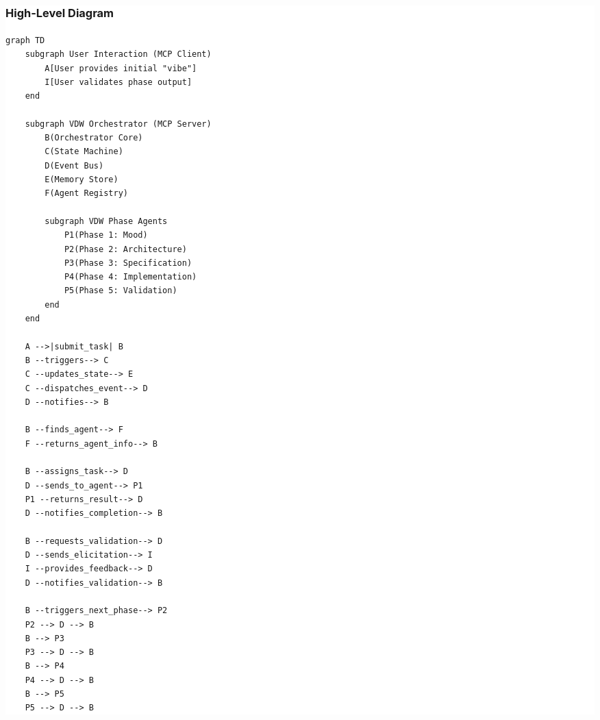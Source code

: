 ### High-Level Diagram

```mermaid
graph TD
    subgraph User Interaction (MCP Client)
        A[User provides initial "vibe"]
        I[User validates phase output]
    end

    subgraph VDW Orchestrator (MCP Server)
        B(Orchestrator Core)
        C(State Machine)
        D(Event Bus)
        E(Memory Store)
        F(Agent Registry)

        subgraph VDW Phase Agents
            P1(Phase 1: Mood)
            P2(Phase 2: Architecture)
            P3(Phase 3: Specification)
            P4(Phase 4: Implementation)
            P5(Phase 5: Validation)
        end
    end

    A -->|submit_task| B
    B --triggers--> C
    C --updates_state--> E
    C --dispatches_event--> D
    D --notifies--> B

    B --finds_agent--> F
    F --returns_agent_info--> B

    B --assigns_task--> D
    D --sends_to_agent--> P1
    P1 --returns_result--> D
    D --notifies_completion--> B

    B --requests_validation--> D
    D --sends_elicitation--> I
    I --provides_feedback--> D
    D --notifies_validation--> B

    B --triggers_next_phase--> P2
    P2 --> D --> B
    B --> P3
    P3 --> D --> B
    B --> P4
    P4 --> D --> B
    B --> P5
    P5 --> D --> B
```
